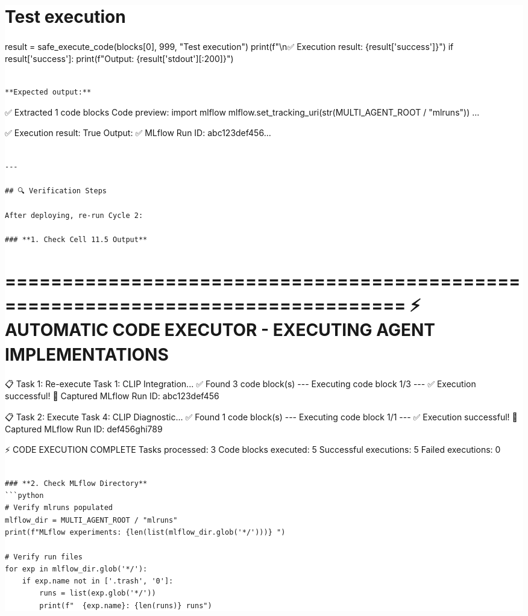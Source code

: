 # Test execution
result = safe_execute_code(blocks[0], 999, "Test execution")
print(f"\n✅ Execution result: {result['success']}")
if result['success']:
    print(f"Output: {result['stdout'][:200]}")
```

**Expected output:**
```
✅ Extracted 1 code blocks
Code preview: import mlflow
mlflow.set_tracking_uri(str(MULTI_AGENT_ROOT / "mlruns"))
...

✅ Execution result: True
Output: ✅ MLflow Run ID: abc123def456...
```

---

## 🔍 Verification Steps

After deploying, re-run Cycle 2:

### **1. Check Cell 11.5 Output**
```
================================================================================
⚡ AUTOMATIC CODE EXECUTOR - EXECUTING AGENT IMPLEMENTATIONS
================================================================================

📋 Task 1: Re-execute Task 1: CLIP Integration...
✅ Found 3 code block(s)
--- Executing code block 1/3 ---
✅ Execution successful!
🎯 Captured MLflow Run ID: abc123def456

📋 Task 2: Execute Task 4: CLIP Diagnostic...
✅ Found 1 code block(s)
--- Executing code block 1/1 ---
✅ Execution successful!
🎯 Captured MLflow Run ID: def456ghi789

⚡ CODE EXECUTION COMPLETE
Tasks processed: 3
Code blocks executed: 5
Successful executions: 5
Failed executions: 0
```

### **2. Check MLflow Directory**
```python
# Verify mlruns populated
mlflow_dir = MULTI_AGENT_ROOT / "mlruns"
print(f"MLflow experiments: {len(list(mlflow_dir.glob('*/')))} ")

# Verify run files
for exp in mlflow_dir.glob('*/'):
    if exp.name not in ['.trash', '0']:
        runs = list(exp.glob('*/'))
        print(f"  {exp.name}: {len(runs)} runs")
```

